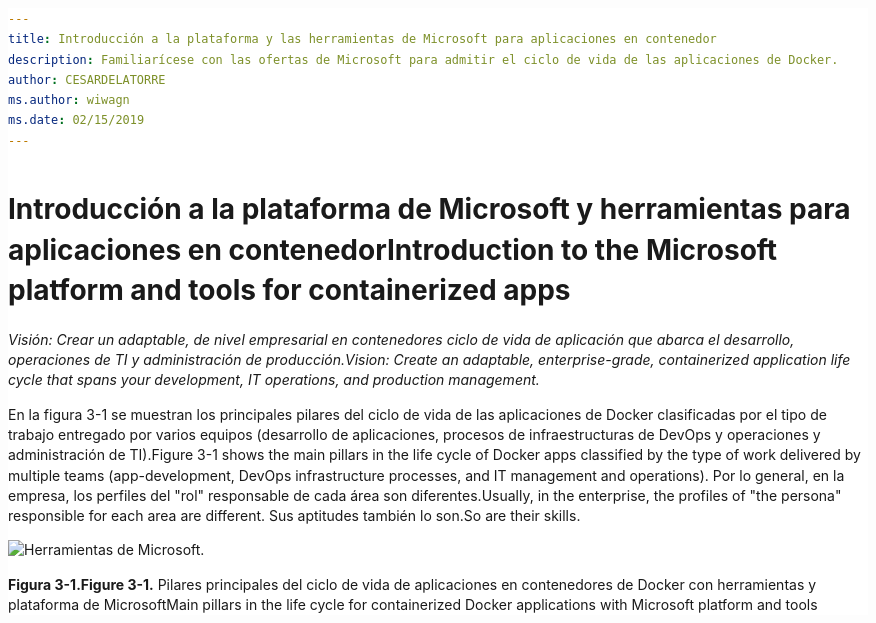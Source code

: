 ```yaml
---
title: Introducción a la plataforma y las herramientas de Microsoft para aplicaciones en contenedor
description: Familiarícese con las ofertas de Microsoft para admitir el ciclo de vida de las aplicaciones de Docker.
author: CESARDELATORRE
ms.author: wiwagn
ms.date: 02/15/2019
---
```

# <a name="introduction-to-the-microsoft-platform-andtools-for-containerized-apps"></a><span data-ttu-id="a8443-103">Introducción a la plataforma de Microsoft y herramientas para aplicaciones en contenedor</span><span class="sxs-lookup"><span data-stu-id="a8443-103">Introduction to the Microsoft platform and tools for containerized apps</span></span>

<span data-ttu-id="a8443-104">*Visión: Crear un adaptable, de nivel empresarial en contenedores ciclo de vida de aplicación que abarca el desarrollo, operaciones de TI y administración de producción.*</span><span class="sxs-lookup"><span data-stu-id="a8443-104">*Vision: Create an adaptable, enterprise-grade, containerized application life cycle that spans your development, IT operations, and production management.*</span></span>

<span data-ttu-id="a8443-105">En la figura 3-1 se muestran los principales pilares del ciclo de vida de las aplicaciones de Docker clasificadas por el tipo de trabajo entregado por varios equipos (desarrollo de aplicaciones, procesos de infraestructuras de DevOps y operaciones y administración de TI).</span><span class="sxs-lookup"><span data-stu-id="a8443-105">Figure 3-1 shows the main pillars in the life cycle of Docker apps classified by the type of work delivered by multiple teams (app-development, DevOps infrastructure processes, and IT management and operations).</span></span> <span data-ttu-id="a8443-106">Por lo general, en la empresa, los perfiles del "rol" responsable de cada área son diferentes.</span><span class="sxs-lookup"><span data-stu-id="a8443-106">Usually, in the enterprise, the profiles of "the persona" responsible for each area are different.</span></span> <span data-ttu-id="a8443-107">Sus aptitudes también lo son.</span><span class="sxs-lookup"><span data-stu-id="a8443-107">So are their skills.</span></span>

![Herramientas de Microsoft.](./media/image1.png)

<span data-ttu-id="a8443-112">**Figura 3-1.**</span><span class="sxs-lookup"><span data-stu-id="a8443-112">**Figure 3-1.**</span></span> <span data-ttu-id="a8443-113">Pilares principales del ciclo de vida de aplicaciones en contenedores de Docker con herramientas y plataforma de Microsoft</span><span class="sxs-lookup"><span data-stu-id="a8443-113">Main pillars in the life cycle for containerized Docker applications with Microsoft platform and tools</span></span>
